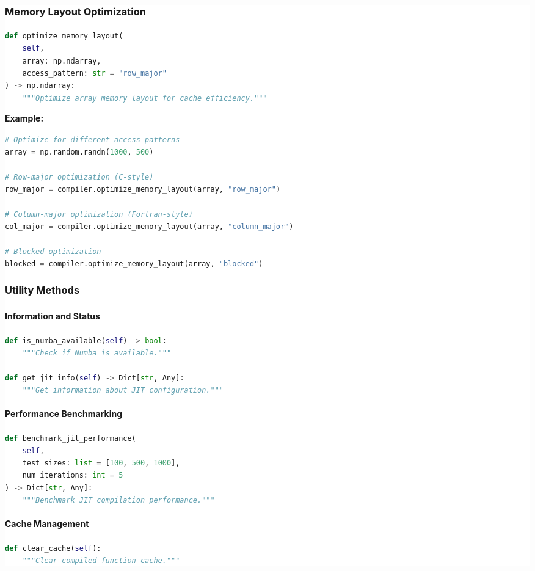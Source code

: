### Memory Layout Optimization

```python
def optimize_memory_layout(
    self, 
    array: np.ndarray, 
    access_pattern: str = "row_major"
) -> np.ndarray:
    """Optimize array memory layout for cache efficiency."""
```

**Example:**
```python
# Optimize for different access patterns
array = np.random.randn(1000, 500)

# Row-major optimization (C-style)
row_major = compiler.optimize_memory_layout(array, "row_major")

# Column-major optimization (Fortran-style)
col_major = compiler.optimize_memory_layout(array, "column_major")

# Blocked optimization
blocked = compiler.optimize_memory_layout(array, "blocked")
```

### Utility Methods

#### Information and Status

```python
def is_numba_available(self) -> bool:
    """Check if Numba is available."""

def get_jit_info(self) -> Dict[str, Any]:
    """Get information about JIT configuration."""
```

#### Performance Benchmarking

```python
def benchmark_jit_performance(
    self,
    test_sizes: list = [100, 500, 1000],
    num_iterations: int = 5
) -> Dict[str, Any]:
    """Benchmark JIT compilation performance."""
```

#### Cache Management

```python
def clear_cache(self):
    """Clear compiled function cache."""
```
